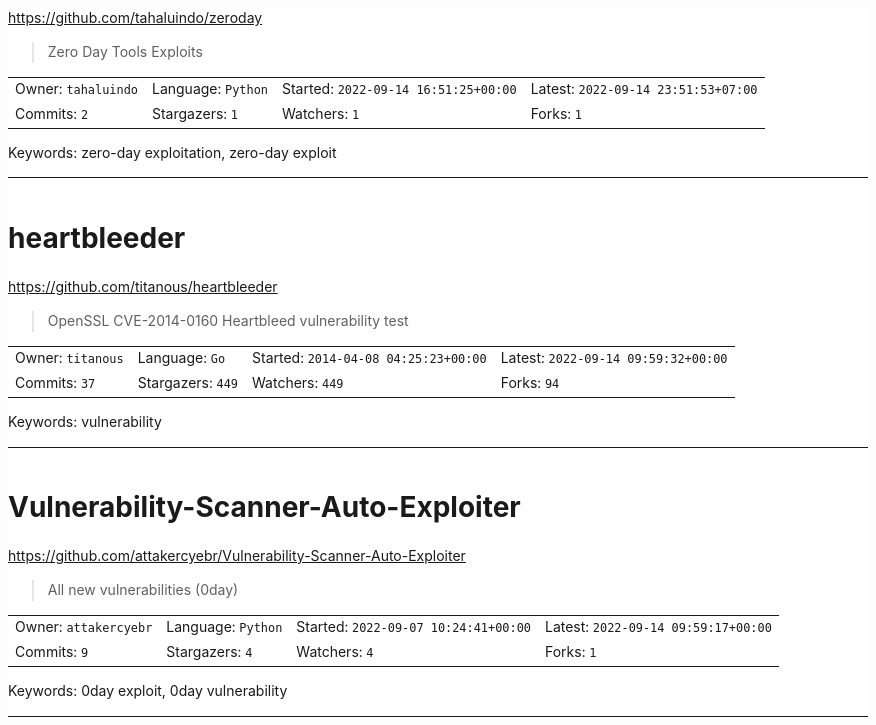 https://github.com/tahaluindo/zeroday
<blockquote>
Zero Day Tools Exploits
</blockquote>

<table><tr>
<tr><td>Owner: <code>tahaluindo</code></td>
    <td>Language: <code>Python</code></td>
    <td>Started: <code>2022-09-14 16:51:25+00:00</code></td>
    <td>Latest: <code>2022-09-14 23:51:53+07:00</code></td></tr>
<tr><td>Commits: <code>2</code></td>
    <td>Stargazers: <code>1</code></td>
    <td>Watchers: <code>1</code></td>
    <td>Forks: <code>1</code></td></tr>
</table>
Keywords: zero-day exploitation, zero-day exploit

---

# heartbleeder

https://github.com/titanous/heartbleeder
<blockquote>
OpenSSL CVE-2014-0160 Heartbleed vulnerability test
</blockquote>

<table><tr>
<tr><td>Owner: <code>titanous</code></td>
    <td>Language: <code>Go</code></td>
    <td>Started: <code>2014-04-08 04:25:23+00:00</code></td>
    <td>Latest: <code>2022-09-14 09:59:32+00:00</code></td></tr>
<tr><td>Commits: <code>37</code></td>
    <td>Stargazers: <code>449</code></td>
    <td>Watchers: <code>449</code></td>
    <td>Forks: <code>94</code></td></tr>
</table>
Keywords: vulnerability

---

# Vulnerability-Scanner-Auto-Exploiter

https://github.com/attakercyebr/Vulnerability-Scanner-Auto-Exploiter
<blockquote>
All new vulnerabilities (0day)
</blockquote>

<table><tr>
<tr><td>Owner: <code>attakercyebr</code></td>
    <td>Language: <code>Python</code></td>
    <td>Started: <code>2022-09-07 10:24:41+00:00</code></td>
    <td>Latest: <code>2022-09-14 09:59:17+00:00</code></td></tr>
<tr><td>Commits: <code>9</code></td>
    <td>Stargazers: <code>4</code></td>
    <td>Watchers: <code>4</code></td>
    <td>Forks: <code>1</code></td></tr>
</table>
Keywords: 0day exploit, 0day vulnerability

---